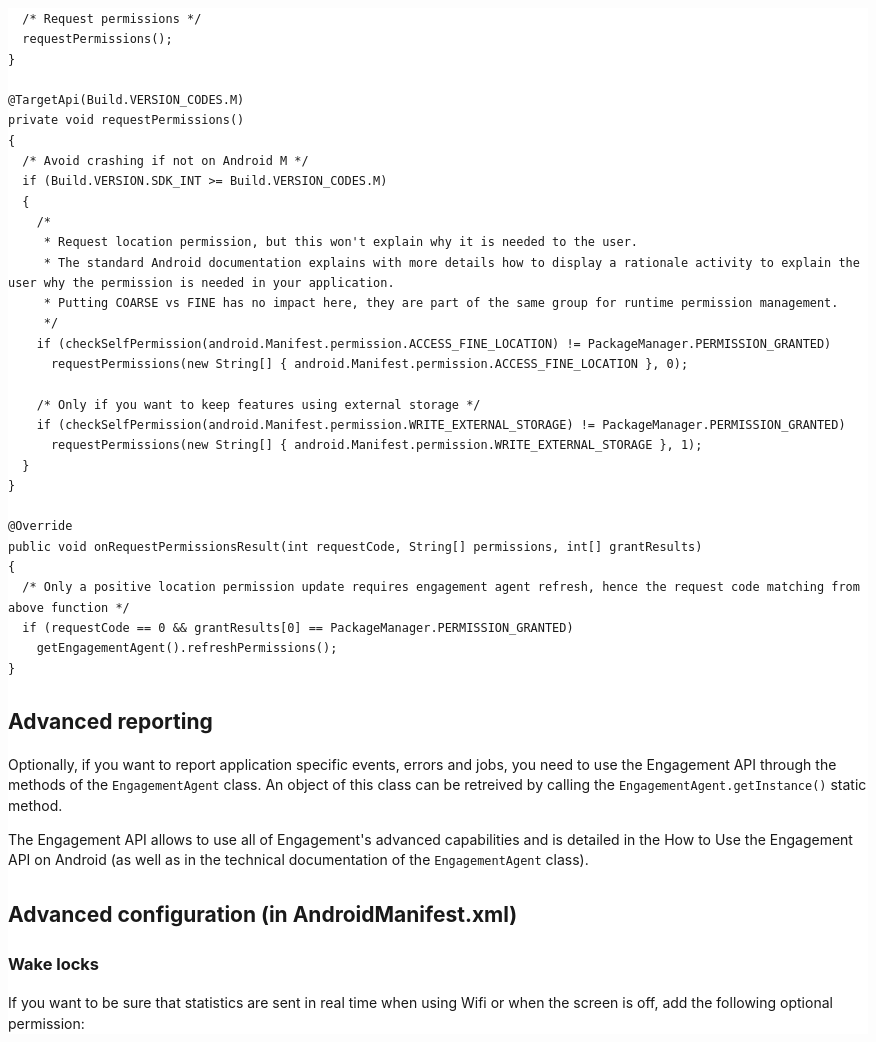       /* Request permissions */
      requestPermissions();
    }

    @TargetApi(Build.VERSION_CODES.M)
    private void requestPermissions()
    {
      /* Avoid crashing if not on Android M */
      if (Build.VERSION.SDK_INT >= Build.VERSION_CODES.M)
      {
        /*
         * Request location permission, but this won't explain why it is needed to the user.
         * The standard Android documentation explains with more details how to display a rationale activity to explain the user why the permission is needed in your application.
         * Putting COARSE vs FINE has no impact here, they are part of the same group for runtime permission management.
         */
        if (checkSelfPermission(android.Manifest.permission.ACCESS_FINE_LOCATION) != PackageManager.PERMISSION_GRANTED)
          requestPermissions(new String[] { android.Manifest.permission.ACCESS_FINE_LOCATION }, 0);

        /* Only if you want to keep features using external storage */
        if (checkSelfPermission(android.Manifest.permission.WRITE_EXTERNAL_STORAGE) != PackageManager.PERMISSION_GRANTED)
          requestPermissions(new String[] { android.Manifest.permission.WRITE_EXTERNAL_STORAGE }, 1);
      }
    }

    @Override
    public void onRequestPermissionsResult(int requestCode, String[] permissions, int[] grantResults)
    {
      /* Only a positive location permission update requires engagement agent refresh, hence the request code matching from above function */
      if (requestCode == 0 && grantResults[0] == PackageManager.PERMISSION_GRANTED)
        getEngagementAgent().refreshPermissions();
    }

## Advanced reporting
Optionally, if you want to report application specific events, errors and jobs, you need to use the Engagement API through the methods of the `EngagementAgent` class. An object of this class can be retreived by calling the `EngagementAgent.getInstance()` static method.

The Engagement API allows to use all of Engagement's advanced capabilities and is detailed in the How to Use the
Engagement API on Android (as well as in the technical documentation of the `EngagementAgent` class).

## Advanced configuration (in AndroidManifest.xml)
### Wake locks
If you want to be sure that statistics are sent in real time when using Wifi or when the screen is off, add the following optional permission:


[Device API]: http://go.microsoft.com/?linkid=9876094
